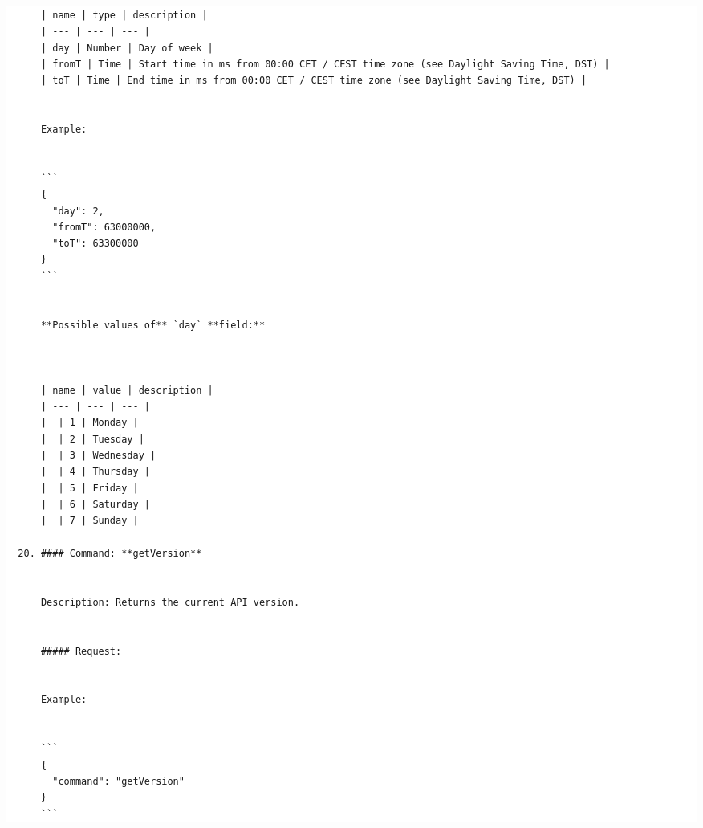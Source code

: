 



          | name | type | description |
          | --- | --- | --- |
          | day | Number | Day of week |
          | fromT | Time | Start time in ms from 00:00 CET / CEST time zone (see Daylight Saving Time, DST) |
          | toT | Time | End time in ms from 00:00 CET / CEST time zone (see Daylight Saving Time, DST) |


          Example:


          ```
          {
          	"day": 2,
          	"fromT": 63000000,
          	"toT": 63300000
          }
          ```


          **Possible values of** `day` **field:**



          | name | value | description |
          | --- | --- | --- |
          |  | 1 | Monday |
          |  | 2 | Tuesday |
          |  | 3 | Wednesday |
          |  | 4 | Thursday |
          |  | 5 | Friday |
          |  | 6 | Saturday |
          |  | 7 | Sunday |

      20. #### Command: **getVersion**


          Description: Returns the current API version.


          ##### Request:


          Example:


          ```
          {
          	"command": "getVersion"
          }
          ```
